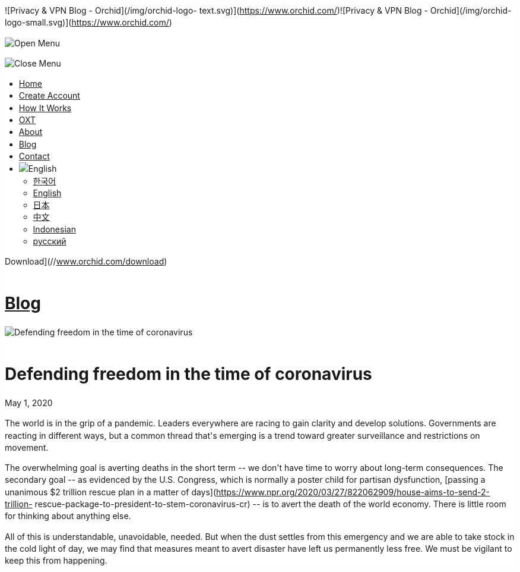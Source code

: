 ![Privacy & VPN Blog - Orchid](/img/orchid-logo-
text.svg)](https://www.orchid.com/)![Privacy & VPN Blog - Orchid](/img/orchid-
logo-small.svg)](https://www.orchid.com/)

![Open Menu](/img/icons/hamburger.svg)

![Close Menu](/img/icons/close.svg)

  * [Home](https://www.orchid.com/)
  * [Create Account](https://www.orchid.com/join)
  * [How It Works](https://www.orchid.com/how-it-works)
  * [OXT](https://www.orchid.com/oxt)
  * [About](https://www.orchid.com/about-us)
  * [Blog](/)
  * [Contact](https://www.orchid.com/contact)
  * ![](/img/globe.svg)English
    * [한국어](//blog.ko.orchid.com/defending-freedom-in-the-time-of-coronavirus/)
    * [English](//blog.orchid.com/defending-freedom-in-the-time-of-coronavirus/)
    * [日本](//blog.ja.orchid.com/defending-freedom-in-the-time-of-coronavirus/)
    * [中文](//blog.zh.orchid.com/defending-freedom-in-the-time-of-coronavirus/)
    * [Indonesian](//blog.id.orchid.com/defending-freedom-in-the-time-of-coronavirus/)
    * [русский](//blog.ru.orchid.com/defending-freedom-in-the-time-of-coronavirus/)

Download](//www.orchid.com/download)

# [Blog](/)

![Defending freedom in the time of
coronavirus](/static/8499261a25621ac94e679c5e039be3c0/Orchid_Defending_Freedom_Liberty.jpg)

# Defending freedom in the time of coronavirus

May 1, 2020  
  

The world is in the grip of a pandemic. Leaders everywhere are racing to gain
clarity and develop solutions. Governments are reacting in different ways, but
a common thread that's emerging is a trend toward greater surveillance and
restrictions on movement.

The overwhelming goal is averting deaths in the short term -- we don't have
time to worry about long-term consequences. The secondary goal -- as evidenced
by the U.S. Congress, which is normally a poster child for partisan
dysfunction, [passing a unanimous $2 trillion rescue plan in a matter of
days](https://www.npr.org/2020/03/27/822062909/house-aims-to-send-2-trillion-
rescue-package-to-president-to-stem-coronavirus-cr) \-- is to avert the death
of the world economy. There is little room for thinking about anything else.

All of this is understandable, unavoidable, needed. But when the dust settles
from this emergency and we are able to take stock in the cold light of day, we
may find that measures meant to avert disaster have left us permanently less
free. We must be vigilant to keep this from happening.
